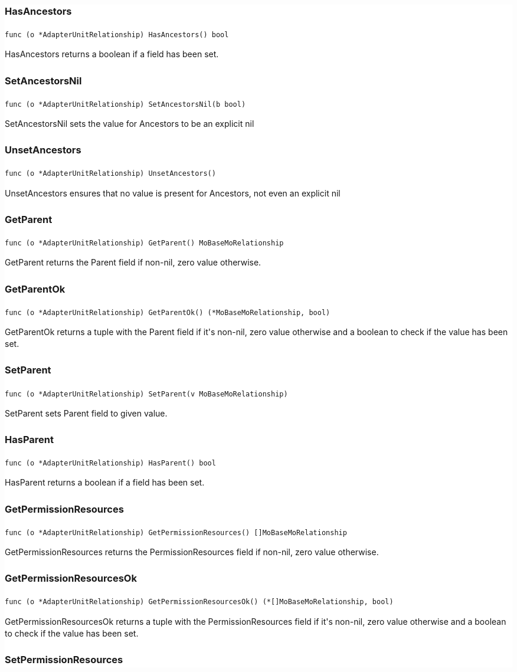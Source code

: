 ### HasAncestors

`func (o *AdapterUnitRelationship) HasAncestors() bool`

HasAncestors returns a boolean if a field has been set.

### SetAncestorsNil

`func (o *AdapterUnitRelationship) SetAncestorsNil(b bool)`

 SetAncestorsNil sets the value for Ancestors to be an explicit nil

### UnsetAncestors
`func (o *AdapterUnitRelationship) UnsetAncestors()`

UnsetAncestors ensures that no value is present for Ancestors, not even an explicit nil
### GetParent

`func (o *AdapterUnitRelationship) GetParent() MoBaseMoRelationship`

GetParent returns the Parent field if non-nil, zero value otherwise.

### GetParentOk

`func (o *AdapterUnitRelationship) GetParentOk() (*MoBaseMoRelationship, bool)`

GetParentOk returns a tuple with the Parent field if it's non-nil, zero value otherwise
and a boolean to check if the value has been set.

### SetParent

`func (o *AdapterUnitRelationship) SetParent(v MoBaseMoRelationship)`

SetParent sets Parent field to given value.

### HasParent

`func (o *AdapterUnitRelationship) HasParent() bool`

HasParent returns a boolean if a field has been set.

### GetPermissionResources

`func (o *AdapterUnitRelationship) GetPermissionResources() []MoBaseMoRelationship`

GetPermissionResources returns the PermissionResources field if non-nil, zero value otherwise.

### GetPermissionResourcesOk

`func (o *AdapterUnitRelationship) GetPermissionResourcesOk() (*[]MoBaseMoRelationship, bool)`

GetPermissionResourcesOk returns a tuple with the PermissionResources field if it's non-nil, zero value otherwise
and a boolean to check if the value has been set.

### SetPermissionResources
